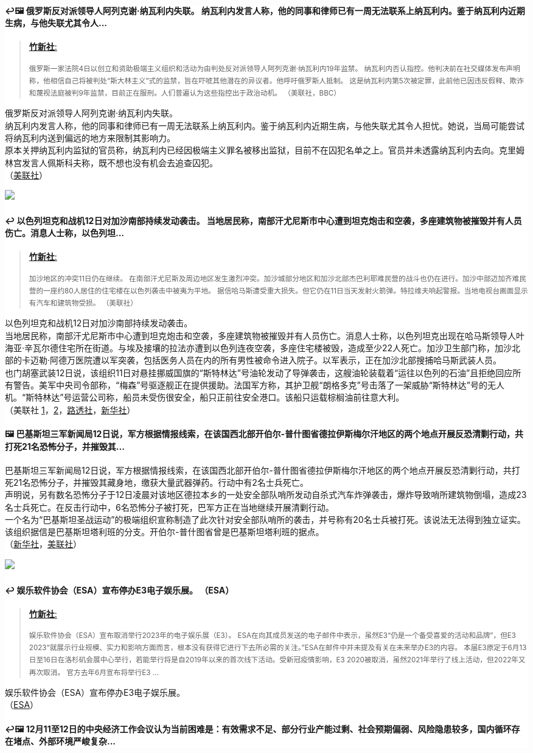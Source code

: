 #### ↩️🖼 俄罗斯反对派领导人阿列克谢·纳瓦利内失联。 纳瓦利内发言人称，他的同事和律师已有一周无法联系上纳瓦利内。鉴于纳瓦利内近期生病，与他失联尤其令人...
<div class="rsshub-quote"><blockquote>                                    <p><a href="https://t.me/tnews365/27813"><b>竹新社</b>:</a></p>                                    <p><small>俄罗斯一家法院4日以创立和资助极端主义组织和活动为由判处反对派领导人阿列克谢·纳瓦利内19年监禁。 纳瓦利内否认指控。他判决前在社交媒体发布声明称，他相信自己将被判处“斯大林主义”式的监禁，旨在吓唬其他潜在的异议者。他呼吁俄罗斯人抵制。 这是纳瓦利内第5次被定罪，此前他已因违反假释、欺诈和蔑视法庭被判9年监禁，目前正在服刑。人们普遍认为这些指控出于政治动机。 （美联社，BBC）</small></p>                                                                    </blockquote></div><p>俄罗斯反对派领导人阿列克谢·纳瓦利内失联。<br>纳瓦利内发言人称，他的同事和律师已有一周无法联系上纳瓦利内。鉴于纳瓦利内近期生病，与他失联尤其令人担忧。她说，当局可能尝试将纳瓦利内送到偏远的地方来限制其影响力。<br>原本关押纳瓦利内监狱的官员称，纳瓦利内已经因极端主义罪名被移出监狱，目前不在囚犯名单之上。官员并未透露纳瓦利内去向。克里姆林宫发言人佩斯科夫称，既不想也没有机会去追查囚犯。<br>（<a href="https://apnews.com/article/russia-navalny-prison-crackdown-putin-28909decb74b55c639c6782d8f4a1c1d" target="_blank" rel="noopener" onclick="return confirm('Open this link?\n\n'+this.href);">美联社</a>）</p><img src="https://cdn5.cdn-telegram.org/file/TcWsIrgLgND8M1AedHjdQ5--D66lmE4ieD3g3wvMkgsQsT7TDsL7dKkLnKg1ci-ZkHexli0mxwSbClwD0IeH6m317RmHtzQCLyrVQs-tOreZ1NYBRKZLNP90tUEgWKk0l6HPNbdcv8ZUznRJ-FSZb-YGz7-cZDnIgaw-wGrBxktSRVbBUZauF2X1NUGLTtO76crT0WinJubzvtB7VchNTHkdpWWGiVGgcAlbvfezLU-QarCc5AXqUdDbANtftodTF4wA4pIP3O0stKA0Q_QPvZO1dMMJ8GCcq96KAYiUVMd1lcEhaoGKTVWegrXGAgnCWAseyxeVENmL7yvVQ7MKvg.jpg" referrerpolicy="no-referrer">

#### ↩️ 以色列坦克和战机12日对加沙南部持续发动袭击。 当地居民称，南部汗尤尼斯市中心遭到坦克炮击和空袭，多座建筑物被摧毁并有人员伤亡。消息人士称，以色列坦...
<div class="rsshub-quote"><blockquote>                                    <p><a href="https://t.me/tnews365/28987"><b>竹新社</b>:</a></p>                                    <p><small>加沙地区的冲突11日仍在继续。 在南部汗尤尼斯及周边地区发生激烈冲突。加沙城部分地区和加沙北部杰巴利耶难民营的战斗也仍在进行。加沙中部迈加齐难民营的一座约80人居住的住宅楼在以色列袭击中被夷为平地。 据信哈马斯遭受重大损失。但它仍在11日当天发射火箭弹。特拉维夫响起警报。当地电视台画面显示有汽车和建筑物受损。 （美联社）</small></p>                                                                    </blockquote></div><p>以色列坦克和战机12日对加沙南部持续发动袭击。<br>当地居民称，南部汗尤尼斯市中心遭到坦克炮击和空袭，多座建筑物被摧毁并有人员伤亡。消息人士称，以色列坦克出现在哈马斯领导人叶海亚·辛瓦尔德住宅所在街道。与埃及接壤的拉法亦遭到以色列连夜空袭，多座住宅楼被毁，造成至少22人死亡。加沙卫生部门称，加沙北部的卡迈勒·阿德万医院遭以军突袭，包括医务人员在内的所有男性被命令进入院子。以军表示，正在加沙北部搜捕哈马斯武装人员。<br>也门胡塞武装12日说，该组织11日对悬挂挪威国旗的“斯特林达”号油轮发动了导弹袭击，这艘油轮装载着“运往以色列的石油”且拒绝回应所有警告。美军中央司令部称，“梅森”号驱逐舰正在提供援助。法国军方称，其护卫舰“朗格多克”号击落了一架威胁“斯特林达”号的无人机。“斯特林达”号运营公司称，船员未受伤很安全，船只正前往安全港口。该船只运载棕榈油前往意大利。<br>（美联社 <a href="https://apnews.com/article/israel-hamas-war-news-12-12-2023-b52ae70a89443728517f1d3d7508992c" target="_blank" rel="noopener" onclick="return confirm('Open this link?\n\n'+this.href);">1</a>，<a href="https://apnews.com/article/yemen-ship-attack-houthi-rebels-red-sea-946b40e6393af6216c0b6ef734311be9" target="_blank" rel="noopener" onclick="return confirm('Open this link?\n\n'+this.href);">2</a>，<a href="https://www.reuters.com/world/middle-east/hunger-rises-gaza-un-prepares-vote-ceasefire-resolution-2023-12-12/" target="_blank" rel="noopener" onclick="return confirm('Open this link?\n\n'+this.href);">路透社</a>，<a href="http://www.news.cn/2023-12/12/c_1130022894.htm" target="_blank" rel="noopener" onclick="return confirm('Open this link?\n\n'+this.href);">新华社</a>）</p>

#### 🖼 巴基斯坦三军新闻局12日说，军方根据情报线索，在该国西北部开伯尔-普什图省德拉伊斯梅尔汗地区的两个地点开展反恐清剿行动，共打死21名恐怖分子，并摧毁其...
<p>巴基斯坦三军新闻局12日说，军方根据情报线索，在该国西北部开伯尔-普什图省德拉伊斯梅尔汗地区的两个地点开展反恐清剿行动，共打死21名恐怖分子，并摧毁其藏身地，缴获大量武器弹药。行动中有2名士兵死亡。<br>声明说，另有数名恐怖分子于12日凌晨对该地区德拉本乡的一处安全部队哨所发动自杀式汽车炸弹袭击，爆炸导致哨所建筑物倒塌，造成23名士兵死亡。在反击行动中，6名恐怖分子被打死，巴军方正在当地继续开展清剿行动。<br>一个名为“巴基斯坦圣战运动”的极端组织宣称制造了此次针对安全部队哨所的袭击，并号称有20名士兵被打死。该说法无法得到独立证实。该组织据信是巴基斯坦塔利班的分支。开伯尔-普什图省曾是巴基斯坦塔利班的据点。<br>（<a href="http://www.news.cn/2023-12/12/c_1130023217.htm" target="_blank" rel="noopener" onclick="return confirm('Open this link?\n\n'+this.href);">新华社</a>，<a href="https://apnews.com/article/pakistan-suicide-bomber-police-station-attacked-466b04b71cb430bcf556f85a26b1febc" target="_blank" rel="noopener" onclick="return confirm('Open this link?\n\n'+this.href);">美联社</a>）</p><img src="https://cdn5.cdn-telegram.org/file/MXRXaG4O7LbtjKQo4I3xsmSw6jtJg28LfNgpTsJn8N2g-JnVUQ4fuU-ff7w4KRuNqMDNGKhkuhbUP3YdV4L7LRQoCNPGwGh6LQjRTsOFJLPS_6kbpVDrgpam2-qrJXBBgQYfcLWOj8vO1wVPXsWBxES7S8I0kI0pqT1JZDKePnp3kRo62-LZQ3HOL9M5_-AFM1j-lY7esmWk7IhZoQF-gHE08O-UCcr93H8e58iunvFI0fhswBD7mnQ8jqfWGrJnjN7_xmIuG1qHmH9BGY4sXsn9o4CB8Si6F2IVzAkwx5E8ps_iPZtum88fOnVHNEQPcozzRocGYH-RIYlpzIc41w.jpg" referrerpolicy="no-referrer">

#### ↩️ 娱乐软件协会（ESA）宣布停办E3电子娱乐展。 （ESA）
<div class="rsshub-quote"><blockquote>                                    <p><a href="https://t.me/tnews365/26641"><b>竹新社</b>:</a></p>                                    <p><small>娱乐软件协会（ESA）宣布取消举行2023年的电子娱乐展（E3）。 ESA在向其成员发送的电子邮件中表示，虽然E3“仍是一个备受喜爱的活动和品牌”，但E3 2023“就展示行业规模、实力和影响方面而言，根本没有获得它进行下去所必需的关注。”ESA在邮件中并未提及有关在未来举办E3的内容。 本届E3原定于6月13日至16日在洛杉矶会展中心举行，若能举行将是自2019年以来的首次线下活动。受新冠疫情影响，E3 2020被取消，虽然2021年举行了线上活动，但2022年又再次取消。 官方去年6月宣布将举行E3 …</small></p>                                                                    </blockquote></div><p>娱乐软件协会（ESA）宣布停办E3电子娱乐展。<br>（<a href="https://x.com/theesa/status/1734582742380097815" target="_blank" rel="noopener" onclick="return confirm('Open this link?\n\n'+this.href);">ESA</a>）</p>

#### ↩️🖼 12月11至12日的中央经济工作会议认为当前困难是：有效需求不足、部分行业产能过剩、社会预期偏弱、风险隐患较多，国内循环存在堵点、外部环境严峻复杂...